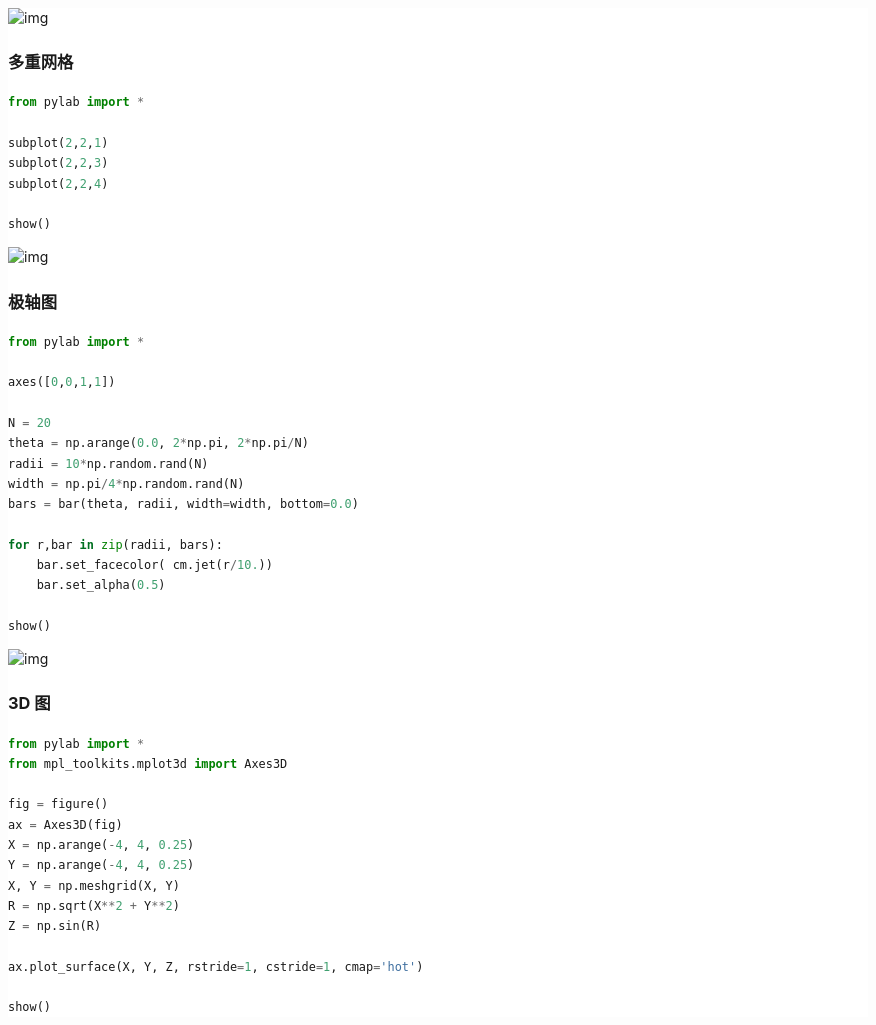 ![img](https://www.runoob.com/wp-content/uploads/2018/10/1540013134-2724-grid-ex.png)

### 多重网格

```python
from pylab import *

subplot(2,2,1)
subplot(2,2,3)
subplot(2,2,4)

show()
```

![img](https://www.runoob.com/wp-content/uploads/2018/10/1540013171-5292-multiplot-ex.png)

### 极轴图

```python
from pylab import *

axes([0,0,1,1])

N = 20
theta = np.arange(0.0, 2*np.pi, 2*np.pi/N)
radii = 10*np.random.rand(N)
width = np.pi/4*np.random.rand(N)
bars = bar(theta, radii, width=width, bottom=0.0)

for r,bar in zip(radii, bars):
    bar.set_facecolor( cm.jet(r/10.))
    bar.set_alpha(0.5)

show()
```

![img](https://www.runoob.com/wp-content/uploads/2018/10/1540013213-8176-polar-ex.png)

### 3D 图

```python
from pylab import *
from mpl_toolkits.mplot3d import Axes3D

fig = figure()
ax = Axes3D(fig)
X = np.arange(-4, 4, 0.25)
Y = np.arange(-4, 4, 0.25)
X, Y = np.meshgrid(X, Y)
R = np.sqrt(X**2 + Y**2)
Z = np.sin(R)

ax.plot_surface(X, Y, Z, rstride=1, cstride=1, cmap='hot')

show()
```

